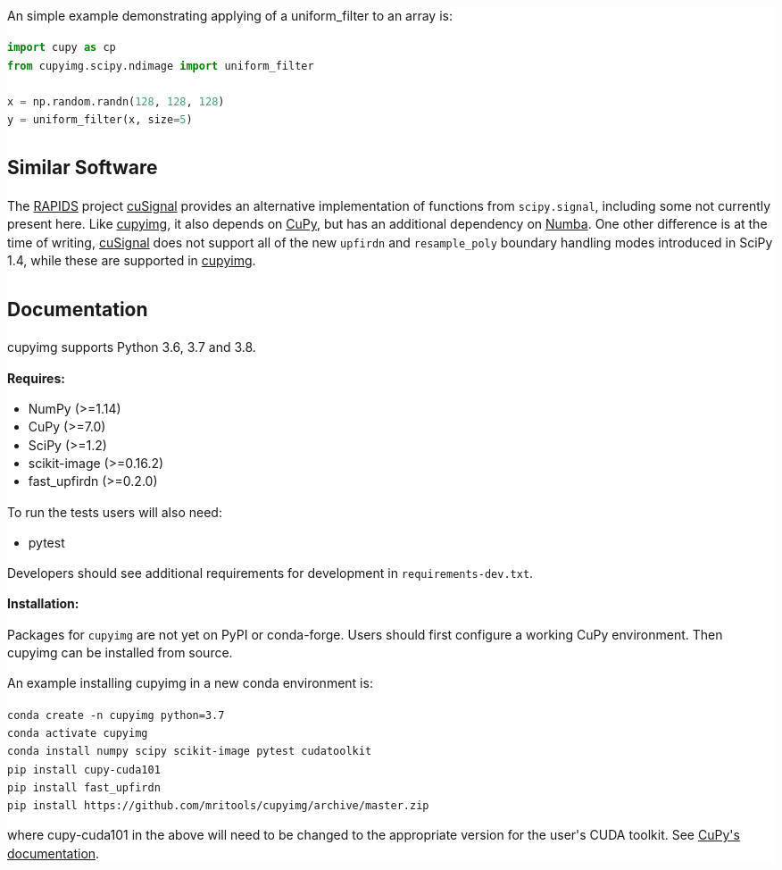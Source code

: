 An simple example demonstrating applying of a uniform_filter to an array is:

```Python
import cupy as cp
from cupyimg.scipy.ndimage import uniform_filter

x = np.random.randn(128, 128, 128)
y = uniform_filter(x, size=5)
```

## Similar Software

The [RAPIDS] project [cuSignal] provides an alternative implementation of
functions from ``scipy.signal``, including some not currently present here. Like
[cupyimg], it also depends on [CuPy], but has an additional dependency on
[Numba]. One other difference is at the time of writing, [cuSignal] does not
support all of the new ``upfirdn`` and ``resample_poly`` boundary handling
modes introduced in SciPy 1.4, while these are supported in [cupyimg].

## Documentation

cupyimg supports Python 3.6, 3.7 and 3.8.

**Requires:**

- NumPy (>=1.14)
- CuPy  (>=7.0)
- SciPy (>=1.2)
- scikit-image (>=0.16.2)
- fast_upfirdn (>=0.2.0)

To run the tests users will also need:

- pytest

Developers should see additional requirements for development in
``requirements-dev.txt``.

**Installation:**

Packages for `cupyimg` are not yet on PyPI or conda-forge. Users should first
configure a working CuPy environment. Then cupyimg can be installed from
source.

An example installing cupyimg in a new conda environment is:

```
conda create -n cupyimg python=3.7
conda activate cupyimg
conda install numpy scipy scikit-image pytest cudatoolkit
pip install cupy-cuda101
pip install fast_upfirdn
pip install https://github.com/mritools/cupyimg/archive/master.zip
```

where cupy-cuda101 in the above will need to be changed to the appropriate
version for the user's CUDA toolkit. See
[CuPy's documentation](https://docs-cupy.chainer.org/en/stable/install.html#install-cupy).


[conda]: https://docs.conda.io/en/latest/
[CuPy]: https://cupy.chainer.org
[cupyimg]: https://github.com/mritools/cupyimg
[cuSignal]: https://github.com/rapidsai/cusignal
[Numba]: numba.pydata.org
[NumPy]: https://numpy.org/
[PyPI]: https://pypi.org
[RAPIDS]: https://rapids.ai
[SciPy]: https://scipy.org
[scikit-image]: https://scikit-image.org
[NVIDIA]: https://www.nvidia.com
[Quansight]: https://www.quansight.com/
[cuCIM]: https://github.com/rapidsai/cucim